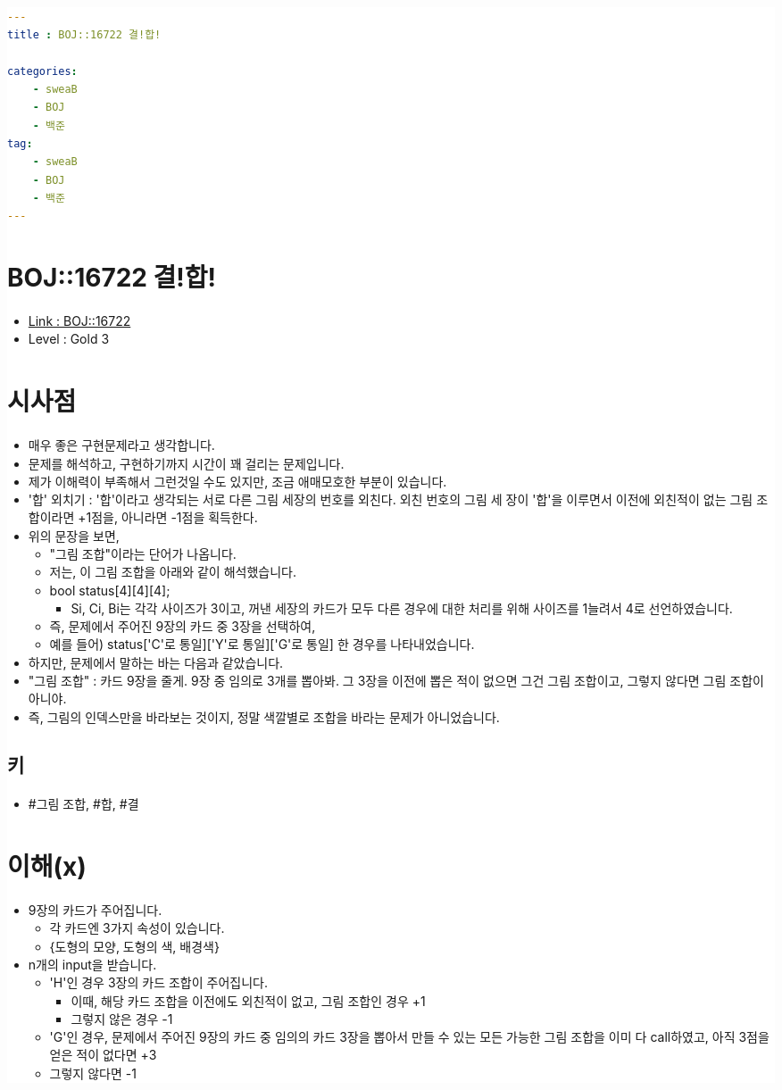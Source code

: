 ```yaml
---
title : BOJ::16722 결!합!

categories:
    - sweaB
    - BOJ
    - 백준
tag:
    - sweaB
    - BOJ
    - 백준
---
```

# BOJ::16722 결!합!
- [Link : BOJ::16722](https://www.acmicpc.net/problem/16722)
- Level : Gold 3

# 시사점
- 매우 좋은 구현문제라고 생각합니다.
- 문제를 해석하고, 구현하기까지 시간이 꽤 걸리는 문제입니다.
- 제가 이해력이 부족해서 그런것일 수도 있지만, 조금 애매모호한 부분이 있습니다.
- '합' 외치기 : '합'이라고 생각되는 서로 다른 그림 세장의 번호를 외친다. 외친 번호의 그림 세 장이
  '합'을 이루면서 이전에 외친적이 없는 그림 조합이라면 +1점을, 아니라면 -1점을 획득한다.
- 위의 문장을 보면,
  - "그림 조합"이라는 단어가 나옵니다.
  - 저는, 이 그림 조합을 아래와 같이 해석했습니다.
  - bool status[4][4][4];
    - Si, Ci, Bi는 각각 사이즈가 3이고, 꺼낸 세장의 카드가 모두 다른 경우에 대한 처리를 위해
      사이즈를 1늘려서 4로 선언하였습니다.
  - 즉, 문제에서 주어진 9장의 카드 중 3장을 선택하여,
  - 예를 들어) status['C'로 통일]['Y'로 통일]['G'로 통일] 한 경우를 나타내었습니다.
- 하지만, 문제에서 말하는 바는 다음과 같았습니다.
- "그림 조합" : 카드 9장을 줄게. 9장 중 임의로 3개를 뽑아봐. 그 3장을 이전에 뽑은 적이 없으면 그건
  그림 조합이고, 그렇지 않다면 그림 조합이 아니야.
- 즉, 그림의 인덱스만을 바라보는 것이지, 정말 색깔별로 조합을 바라는 문제가 아니었습니다.

## 키
- #그림 조합, #합, #결

# 이해(x)
- 9장의 카드가 주어집니다.
  - 각 카드엔 3가지 속성이 있습니다.
  - {도형의 모양, 도형의 색, 배경색}
- n개의 input을 받습니다.
  - 'H'인 경우 3장의 카드 조합이 주어집니다.
    - 이때, 해당 카드 조합을 이전에도 외친적이 없고, 그림 조합인 경우 +1
    - 그렇지 않은 경우 -1
  - 'G'인 경우, 문제에서 주어진 9장의 카드 중 임의의 카드 3장을 뽑아서 만들 수 있는 모든 가능한
    그림 조합을 이미 다 call하였고, 아직 3점을 얻은 적이 없다면 +3
  - 그렇지 않다면 -1
